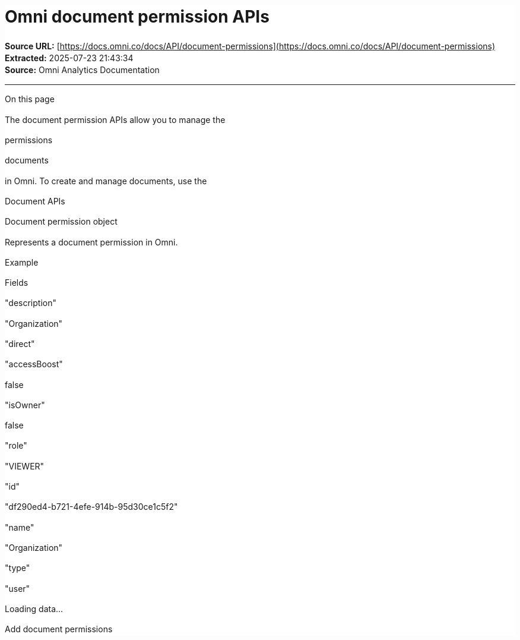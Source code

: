 # Omni document permission APIs

**Source URL:** [https://docs.omni.co/docs/API/document-permissions](https://docs.omni.co/docs/API/document-permissions)  
**Extracted:** 2025-07-23 21:43:34  
**Source:** Omni Analytics Documentation

---

On this page

The document permission APIs allow you to manage the

permissions

documents

in Omni. To create and manage documents, use the

Document APIs

Document permission object

Represents a document permission in Omni.

Example

Fields

"description"

"Organization"

"direct"

"accessBoost"

false

"isOwner"

false

"role"

"VIEWER"

"id"

"df290ed4-b721-4efe-914b-95d30ce1c5f2"

"name"

"Organization"

"type"

"user"

Loading data...

Add document permissions
